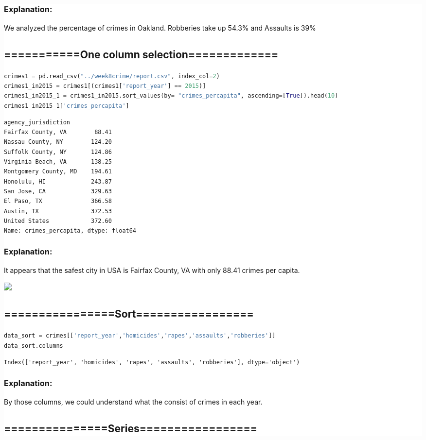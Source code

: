 
### Explanation:
We analyzed the percentage of crimes in Oakland. Robberies take up 54.3% and Assaults is 39%

## ===========One column selection=============


```python
crimes1 = pd.read_csv("../week8crime/report.csv", index_col=2)
crimes1_in2015 = crimes1[(crimes1['report_year'] == 2015)]
crimes1_in2015_1 = crimes1_in2015.sort_values(by= "crimes_percapita", ascending=[True]).head(10)
crimes1_in2015_1['crimes_percapita']
```




    agency_jurisdiction
    Fairfax County, VA        88.41
    Nassau County, NY        124.20
    Suffolk County, NY       124.86
    Virginia Beach, VA       138.25
    Montgomery County, MD    194.61
    Honolulu, HI             243.87
    San Jose, CA             329.63
    El Paso, TX              366.58
    Austin, TX               372.53
    United States            372.60
    Name: crimes_percapita, dtype: float64



### Explanation:
It appears that the safest city in USA is Fairfax County, VA with only 88.41 crimes per capita.

![](http://pics2.city-data.com/city/maps/fr1789.png)

## ================Sort=================


```python
data_sort = crimes[['report_year','homicides','rapes','assaults','robberies']]
data_sort.columns
```




    Index(['report_year', 'homicides', 'rapes', 'assaults', 'robberies'], dtype='object')



### Explanation:
By those columns, we could understand what the consist of crimes in each year.

## ===============Series=================
